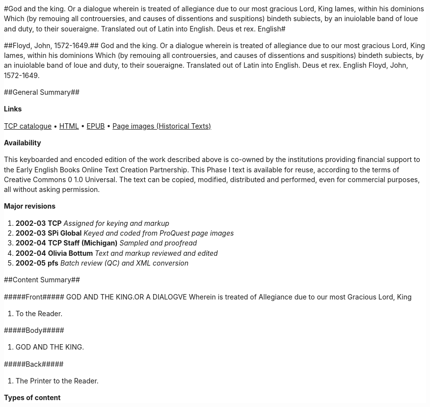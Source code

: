 #God and the king. Or a dialogue wherein is treated of allegiance due to our most gracious Lord, King Iames, within his dominions Which (by remouing all controuersies, and causes of dissentions and suspitions) bindeth subiects, by an inuiolable band of loue and duty, to their soueraigne. Translated out of Latin into English. Deus et rex. English#

##Floyd, John, 1572-1649.##
God and the king. Or a dialogue wherein is treated of allegiance due to our most gracious Lord, King Iames, within his dominions Which (by remouing all controuersies, and causes of dissentions and suspitions) bindeth subiects, by an inuiolable band of loue and duty, to their soueraigne. Translated out of Latin into English.
Deus et rex. English
Floyd, John, 1572-1649.

##General Summary##

**Links**

[TCP catalogue](http://www.ota.ox.ac.uk/tcp/)  • 
[HTML](http://tei.it.ox.ac.uk/tcp/Texts-HTML/free/A01/A01004.html)  • 
[EPUB](http://tei.it.ox.ac.uk/tcp/Texts-EPUB/free/A01/A01004.epub) • 
[Page images (Historical Texts)](https://data.historicaltexts.jisc.ac.uk/view?pubId=eebo-99842707e&pageId=eebo-99842707e-7386-1)

**Availability**

This keyboarded and encoded edition of the
	       work described above is co-owned by the institutions
	       providing financial support to the Early English Books
	       Online Text Creation Partnership. This Phase I text is
	       available for reuse, according to the terms of Creative
	       Commons 0 1.0 Universal. The text can be copied,
	       modified, distributed and performed, even for
	       commercial purposes, all without asking permission.

**Major revisions**

1. __2002-03__ __TCP__ *Assigned for keying and markup*
1. __2002-03__ __SPi Global__ *Keyed and coded from ProQuest page images*
1. __2002-04__ __TCP Staff (Michigan)__ *Sampled and proofread*
1. __2002-04__ __Olivia Bottum__ *Text and markup reviewed and edited*
1. __2002-05__ __pfs__ *Batch review (QC) and XML conversion*

##Content Summary##

#####Front#####
GOD AND THE KING.OR A DIALOGVE Wherein is treated of Allegiance due to our most Gracious Lord, King 
1. To the Reader.

#####Body#####

1. GOD AND THE KING.

#####Back#####

1. The Printer to the Reader.

**Types of content**
